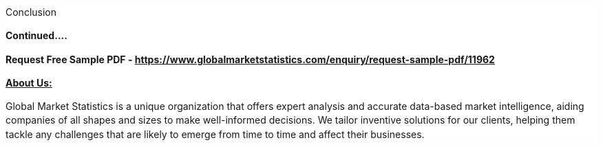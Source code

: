 Conclusion</strong></p><p><strong>Continued&hellip;.</strong></p><p><strong>Request Free Sample PDF -&nbsp;</strong><a href="https://www.globalmarketstatistics.com/enquiry/request-sample-pdf/11962"><strong>https://www.globalmarketstatistics.com/enquiry/request-sample-pdf/11962</strong></a></p><p><strong><u>About Us:</u></strong></p><p>Global Market Statistics is a unique organization that offers expert analysis and accurate data-based market intelligence, aiding companies of all shapes and sizes to make well-informed decisions. We tailor inventive solutions for our clients, helping them tackle any challenges that are likely to emerge from time to time and affect their businesses.</p>
